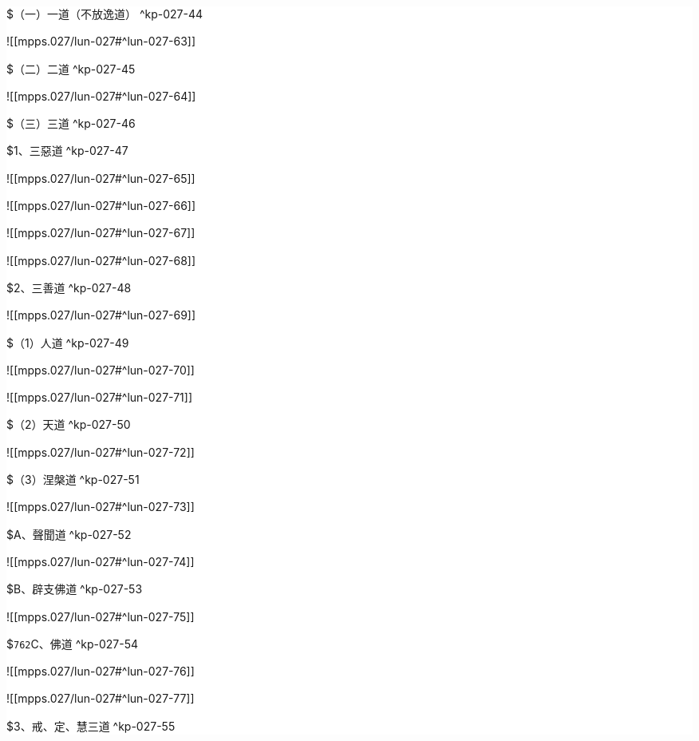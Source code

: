  $（一）一道（不放逸道） ^kp-027-44

![[mpps.027/lun-027#^lun-027-63]]

 $（二）二道 ^kp-027-45

![[mpps.027/lun-027#^lun-027-64]]

 $（三）三道 ^kp-027-46

 $1、三惡道 ^kp-027-47

![[mpps.027/lun-027#^lun-027-65]]

![[mpps.027/lun-027#^lun-027-66]]

![[mpps.027/lun-027#^lun-027-67]]

![[mpps.027/lun-027#^lun-027-68]]

 $2、三善道 ^kp-027-48

![[mpps.027/lun-027#^lun-027-69]]

 $（1）人道 ^kp-027-49

![[mpps.027/lun-027#^lun-027-70]]

![[mpps.027/lun-027#^lun-027-71]]

 $（2）天道 ^kp-027-50

![[mpps.027/lun-027#^lun-027-72]]

 $（3）涅槃道 ^kp-027-51

![[mpps.027/lun-027#^lun-027-73]]

 $A、聲聞道 ^kp-027-52

![[mpps.027/lun-027#^lun-027-74]]

 $B、辟支佛道 ^kp-027-53

![[mpps.027/lun-027#^lun-027-75]]

 $`762`C、佛道 ^kp-027-54

![[mpps.027/lun-027#^lun-027-76]]

![[mpps.027/lun-027#^lun-027-77]]

 $3、戒、定、慧三道 ^kp-027-55
